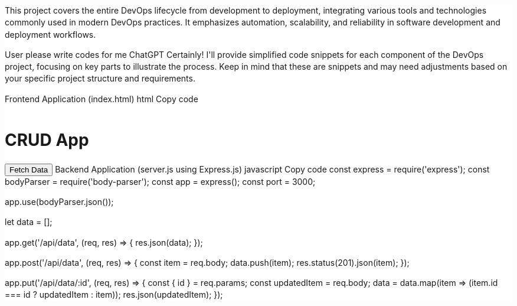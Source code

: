 This project covers the entire DevOps lifecycle from development to deployment, integrating various tools and technologies commonly used in modern DevOps practices. It emphasizes automation, scalability, and reliability in software development and deployment workflows.


User
please write codes for me
ChatGPT
Certainly! I'll provide simplified code snippets for each component of the DevOps project, focusing on key parts to illustrate the process. Keep in mind that these are snippets and may need adjustments based on your specific project structure and requirements.

Frontend Application (index.html)
html
Copy code
<!DOCTYPE html>
<html lang="en">
<head>
    <meta charset="UTF-8">
    <meta name="viewport" content="width=device-width, initial-scale=1.0">
    <title>CRUD App</title>
    <link rel="stylesheet" href="styles.css">
</head>
<body>
    <h1>CRUD App</h1>
    <div id="output"></div>
    <button onclick="fetchData()">Fetch Data</button>
    <script src="script.js"></script>
</body>
</html>
Backend Application (server.js using Express.js)
javascript
Copy code
const express = require('express');
const bodyParser = require('body-parser');
const app = express();
const port = 3000;

app.use(bodyParser.json());

let data = [];

app.get('/api/data', (req, res) => {
    res.json(data);
});

app.post('/api/data', (req, res) => {
    const item = req.body;
    data.push(item);
    res.status(201).json(item);
});

app.put('/api/data/:id', (req, res) => {
    const { id } = req.params;
    const updatedItem = req.body;
    data = data.map(item => (item.id === id ? updatedItem : item));
    res.json(updatedItem);
});
